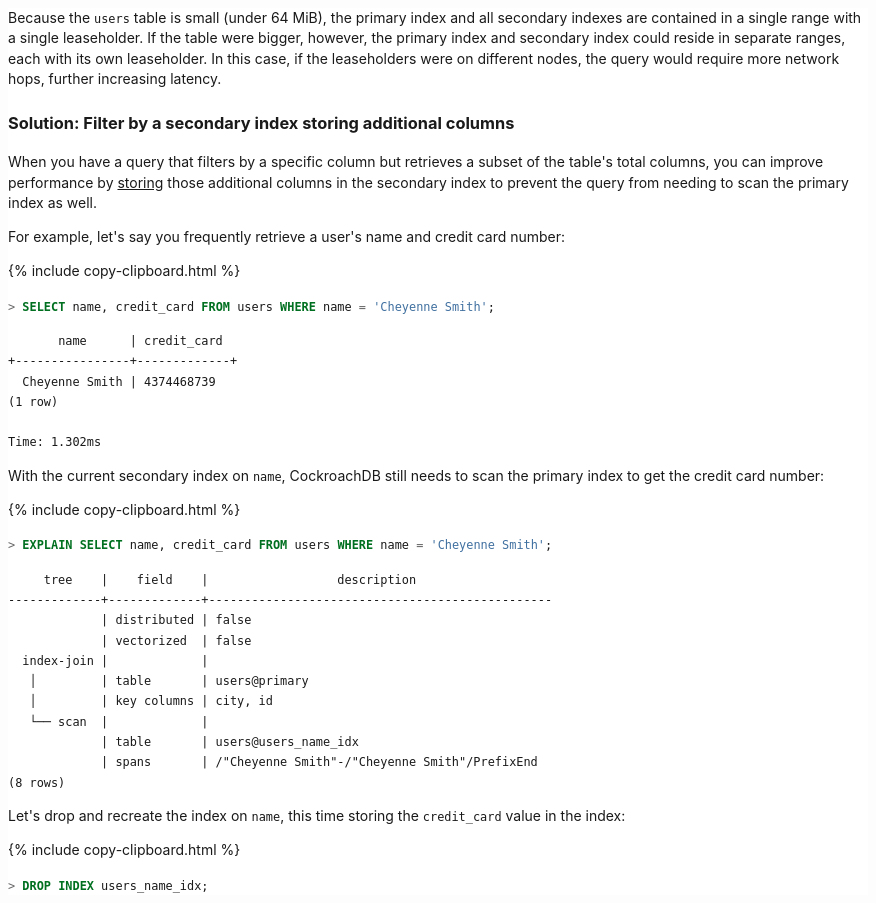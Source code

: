 Because the `users` table is small (under 64 MiB), the primary index and all secondary indexes are contained in a single range with a single leaseholder. If the table were bigger, however, the primary index and secondary index could reside in separate ranges, each with its own leaseholder. In this case, if the leaseholders were on different nodes, the query would require more network hops, further increasing latency.

### Solution: Filter by a secondary index storing additional columns

When you have a query that filters by a specific column but retrieves a subset of the table's total columns, you can improve performance by [storing](indexes.html#storing-columns) those additional columns in the secondary index to prevent the query from needing to scan the primary index as well.

For example, let's say you frequently retrieve a user's name and credit card number:

{% include copy-clipboard.html %}
~~~ sql
> SELECT name, credit_card FROM users WHERE name = 'Cheyenne Smith';
~~~

~~~
       name      | credit_card  
+----------------+-------------+
  Cheyenne Smith | 4374468739   
(1 row)

Time: 1.302ms
~~~

With the current secondary index on `name`, CockroachDB still needs to scan the primary index to get the credit card number:

{% include copy-clipboard.html %}
~~~ sql
> EXPLAIN SELECT name, credit_card FROM users WHERE name = 'Cheyenne Smith';
~~~


~~~
     tree    |    field    |                  description
-------------+-------------+------------------------------------------------
             | distributed | false
             | vectorized  | false
  index-join |             |
   │         | table       | users@primary
   │         | key columns | city, id
   └── scan  |             |
             | table       | users@users_name_idx
             | spans       | /"Cheyenne Smith"-/"Cheyenne Smith"/PrefixEnd
(8 rows)
~~~

Let's drop and recreate the index on `name`, this time storing the `credit_card` value in the index:

{% include copy-clipboard.html %}
~~~ sql
> DROP INDEX users_name_idx;
~~~
